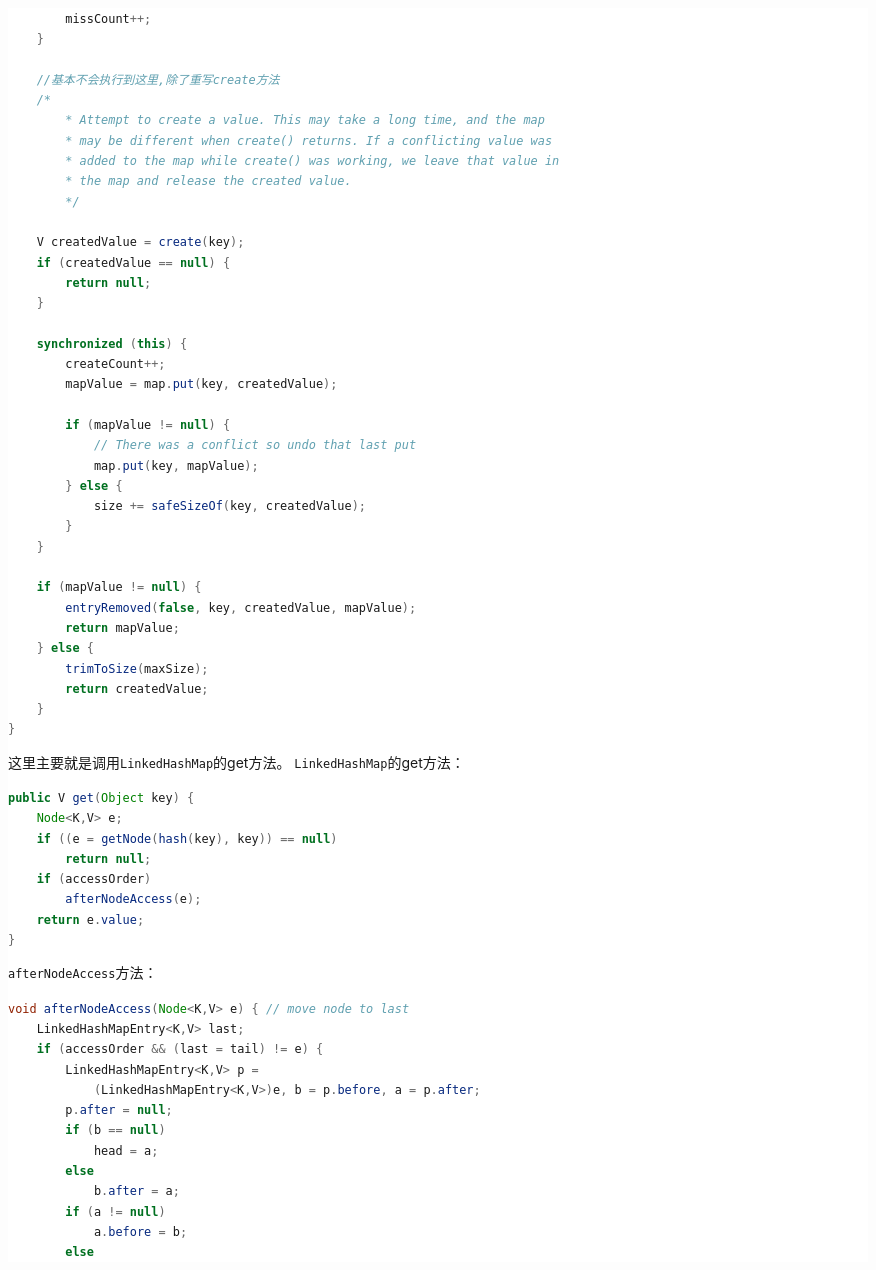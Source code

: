 ``` java
        missCount++;
    }

    //基本不会执行到这里,除了重写create方法
    /*
        * Attempt to create a value. This may take a long time, and the map
        * may be different when create() returns. If a conflicting value was
        * added to the map while create() was working, we leave that value in
        * the map and release the created value.
        */

    V createdValue = create(key);
    if (createdValue == null) {
        return null;
    }

    synchronized (this) {
        createCount++;
        mapValue = map.put(key, createdValue);

        if (mapValue != null) {
            // There was a conflict so undo that last put
            map.put(key, mapValue);
        } else {
            size += safeSizeOf(key, createdValue);
        }
    }

    if (mapValue != null) {
        entryRemoved(false, key, createdValue, mapValue);
        return mapValue;
    } else {
        trimToSize(maxSize);
        return createdValue;
    }
}
```
这里主要就是调用`LinkedHashMap`的get方法。
`LinkedHashMap`的get方法：
``` java Android API 28
public V get(Object key) {
    Node<K,V> e;
    if ((e = getNode(hash(key), key)) == null)
        return null;
    if (accessOrder)
        afterNodeAccess(e);
    return e.value;
}
```
`afterNodeAccess`方法：
``` java
void afterNodeAccess(Node<K,V> e) { // move node to last
    LinkedHashMapEntry<K,V> last;
    if (accessOrder && (last = tail) != e) {
        LinkedHashMapEntry<K,V> p =
            (LinkedHashMapEntry<K,V>)e, b = p.before, a = p.after;
        p.after = null;
        if (b == null)
            head = a;
        else
            b.after = a;
        if (a != null)
            a.before = b;
        else
```
